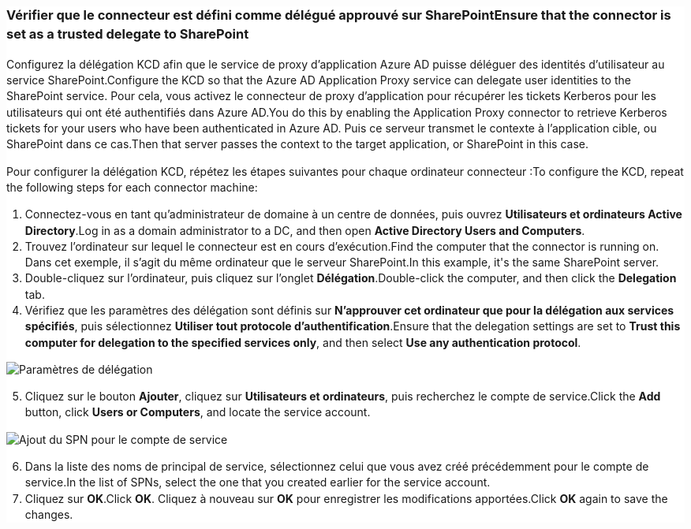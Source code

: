 ### <a name="ensure-that-the-connector-is-set-as-a-trusted-delegate-to-sharepoint"></a><span data-ttu-id="00d4d-193">Vérifier que le connecteur est défini comme délégué approuvé sur SharePoint</span><span class="sxs-lookup"><span data-stu-id="00d4d-193">Ensure that the connector is set as a trusted delegate to SharePoint</span></span>

<span data-ttu-id="00d4d-194">Configurez la délégation KCD afin que le service de proxy d’application Azure AD puisse déléguer des identités d’utilisateur au service SharePoint.</span><span class="sxs-lookup"><span data-stu-id="00d4d-194">Configure the KCD so that the Azure AD Application Proxy service can delegate user identities to the SharePoint service.</span></span> <span data-ttu-id="00d4d-195">Pour cela, vous activez le connecteur de proxy d’application pour récupérer les tickets Kerberos pour les utilisateurs qui ont été authentifiés dans Azure AD.</span><span class="sxs-lookup"><span data-stu-id="00d4d-195">You do this by enabling the Application Proxy connector to retrieve Kerberos tickets for your users who have been authenticated in Azure AD.</span></span> <span data-ttu-id="00d4d-196">Puis ce serveur transmet le contexte à l’application cible, ou SharePoint dans ce cas.</span><span class="sxs-lookup"><span data-stu-id="00d4d-196">Then that server passes the context to the target application, or SharePoint in this case.</span></span>

<span data-ttu-id="00d4d-197">Pour configurer la délégation KCD, répétez les étapes suivantes pour chaque ordinateur connecteur :</span><span class="sxs-lookup"><span data-stu-id="00d4d-197">To configure the KCD, repeat the following steps for each connector machine:</span></span>

1. <span data-ttu-id="00d4d-198">Connectez-vous en tant qu’administrateur de domaine à un centre de données, puis ouvrez **Utilisateurs et ordinateurs Active Directory**.</span><span class="sxs-lookup"><span data-stu-id="00d4d-198">Log in as a domain administrator to a DC, and then open **Active Directory Users and Computers**.</span></span>
2. <span data-ttu-id="00d4d-199">Trouvez l’ordinateur sur lequel le connecteur est en cours d’exécution.</span><span class="sxs-lookup"><span data-stu-id="00d4d-199">Find the computer that the connector is running on.</span></span> <span data-ttu-id="00d4d-200">Dans cet exemple, il s’agit du même ordinateur que le serveur SharePoint.</span><span class="sxs-lookup"><span data-stu-id="00d4d-200">In this example, it's the same SharePoint server.</span></span>
3. <span data-ttu-id="00d4d-201">Double-cliquez sur l’ordinateur, puis cliquez sur l’onglet **Délégation**.</span><span class="sxs-lookup"><span data-stu-id="00d4d-201">Double-click the computer, and then click the **Delegation** tab.</span></span>
4. <span data-ttu-id="00d4d-202">Vérifiez que les paramètres des délégation sont définis sur **N’approuver cet ordinateur que pour la délégation aux services spécifiés**, puis sélectionnez **Utiliser tout protocole d’authentification**.</span><span class="sxs-lookup"><span data-stu-id="00d4d-202">Ensure that the delegation settings are set to **Trust this computer for delegation to the specified services only**, and then select **Use any authentication protocol**.</span></span>

  ![Paramètres de délégation](./media/application-proxy-remote-sharepoint/remote-sharepoint-delegation-box.png)

5. <span data-ttu-id="00d4d-204">Cliquez sur le bouton **Ajouter**, cliquez sur **Utilisateurs et ordinateurs**, puis recherchez le compte de service.</span><span class="sxs-lookup"><span data-stu-id="00d4d-204">Click the **Add** button, click **Users or Computers**, and locate the service account.</span></span>

  ![Ajout du SPN pour le compte de service](./media/application-proxy-remote-sharepoint/remote-sharepoint-users-computers.png)

6. <span data-ttu-id="00d4d-206">Dans la liste des noms de principal de service, sélectionnez celui que vous avez créé précédemment pour le compte de service.</span><span class="sxs-lookup"><span data-stu-id="00d4d-206">In the list of SPNs, select the one that you created earlier for the service account.</span></span>
7. <span data-ttu-id="00d4d-207">Cliquez sur **OK**.</span><span class="sxs-lookup"><span data-stu-id="00d4d-207">Click **OK**.</span></span> <span data-ttu-id="00d4d-208">Cliquez à nouveau sur **OK** pour enregistrer les modifications apportées.</span><span class="sxs-lookup"><span data-stu-id="00d4d-208">Click **OK** again to save the changes.</span></span>
